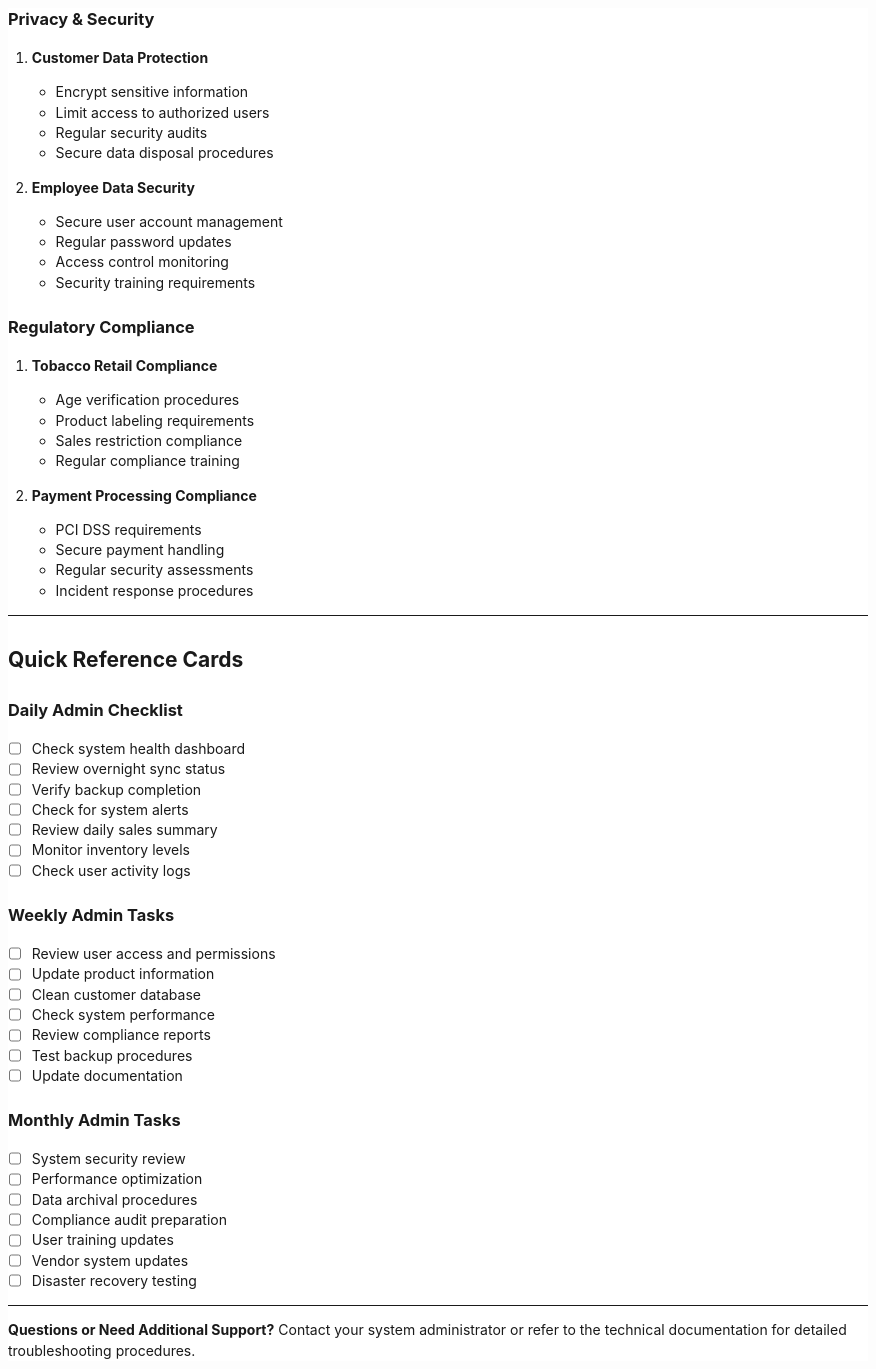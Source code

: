 ### Privacy & Security

1. **Customer Data Protection**
   - Encrypt sensitive information
   - Limit access to authorized users
   - Regular security audits
   - Secure data disposal procedures

2. **Employee Data Security**
   - Secure user account management
   - Regular password updates
   - Access control monitoring
   - Security training requirements

### Regulatory Compliance

1. **Tobacco Retail Compliance**
   - Age verification procedures
   - Product labeling requirements
   - Sales restriction compliance
   - Regular compliance training

2. **Payment Processing Compliance**
   - PCI DSS requirements
   - Secure payment handling
   - Regular security assessments
   - Incident response procedures

---

## Quick Reference Cards

### Daily Admin Checklist
- [ ] Check system health dashboard
- [ ] Review overnight sync status  
- [ ] Verify backup completion
- [ ] Check for system alerts
- [ ] Review daily sales summary
- [ ] Monitor inventory levels
- [ ] Check user activity logs

### Weekly Admin Tasks
- [ ] Review user access and permissions
- [ ] Update product information
- [ ] Clean customer database
- [ ] Check system performance
- [ ] Review compliance reports
- [ ] Test backup procedures
- [ ] Update documentation

### Monthly Admin Tasks
- [ ] System security review
- [ ] Performance optimization
- [ ] Data archival procedures
- [ ] Compliance audit preparation
- [ ] User training updates
- [ ] Vendor system updates
- [ ] Disaster recovery testing

---

**Questions or Need Additional Support?**
Contact your system administrator or refer to the technical documentation for detailed troubleshooting procedures.